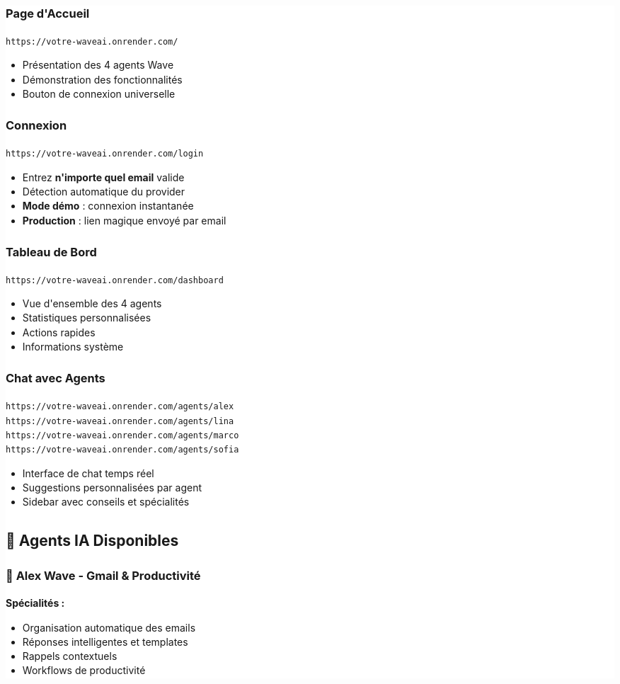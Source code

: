 ### Page d'Accueil

```url
https://votre-waveai.onrender.com/
```

- Présentation des 4 agents Wave
- Démonstration des fonctionnalités
- Bouton de connexion universelle

### Connexion

```url
https://votre-waveai.onrender.com/login
```

- Entrez **n'importe quel email** valide
- Détection automatique du provider
- **Mode démo** : connexion instantanée
- **Production** : lien magique envoyé par email

### Tableau de Bord

```url
https://votre-waveai.onrender.com/dashboard
```

- Vue d'ensemble des 4 agents
- Statistiques personnalisées
- Actions rapides
- Informations système

### Chat avec Agents

```url
https://votre-waveai.onrender.com/agents/alex
https://votre-waveai.onrender.com/agents/lina
https://votre-waveai.onrender.com/agents/marco
https://votre-waveai.onrender.com/agents/sofia
```

- Interface de chat temps réel
- Suggestions personnalisées par agent
- Sidebar avec conseils et spécialités

## 🤖 Agents IA Disponibles

### 📧 **Alex Wave - Gmail & Productivité**

**Spécialités :**
- Organisation automatique des emails
- Réponses intelligentes et templates
- Rappels contextuels
- Workflows de productivité
